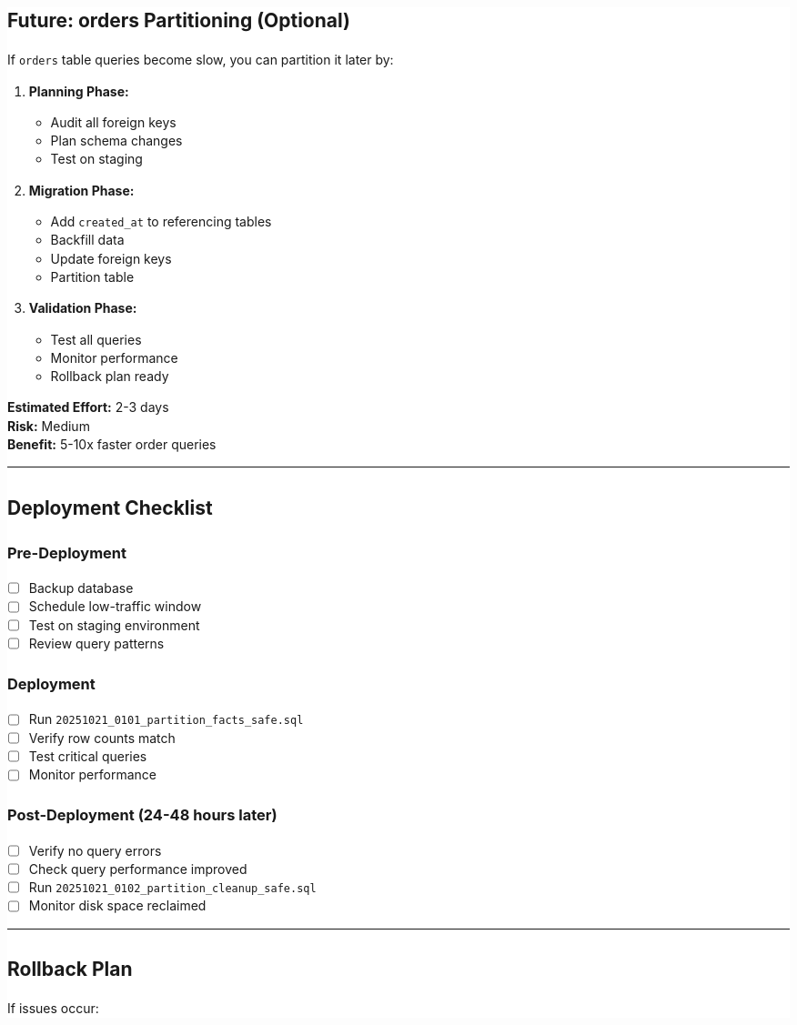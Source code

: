 
## Future: orders Partitioning (Optional)

If `orders` table queries become slow, you can partition it later by:

1. **Planning Phase:**
   - Audit all foreign keys
   - Plan schema changes
   - Test on staging

2. **Migration Phase:**
   - Add `created_at` to referencing tables
   - Backfill data
   - Update foreign keys
   - Partition table

3. **Validation Phase:**
   - Test all queries
   - Monitor performance
   - Rollback plan ready

**Estimated Effort:** 2-3 days  
**Risk:** Medium  
**Benefit:** 5-10x faster order queries

---

## Deployment Checklist

### Pre-Deployment
- [ ] Backup database
- [ ] Schedule low-traffic window
- [ ] Test on staging environment
- [ ] Review query patterns

### Deployment
- [ ] Run `20251021_0101_partition_facts_safe.sql`
- [ ] Verify row counts match
- [ ] Test critical queries
- [ ] Monitor performance

### Post-Deployment (24-48 hours later)
- [ ] Verify no query errors
- [ ] Check query performance improved
- [ ] Run `20251021_0102_partition_cleanup_safe.sql`
- [ ] Monitor disk space reclaimed

---

## Rollback Plan

If issues occur:
